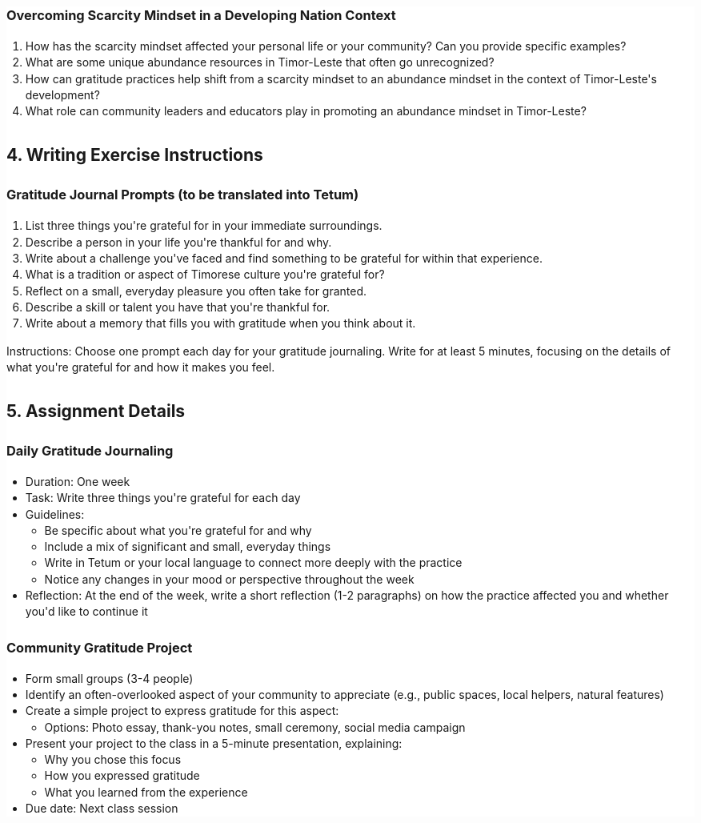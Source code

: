 ### Overcoming Scarcity Mindset in a Developing Nation Context

1. How has the scarcity mindset affected your personal life or your community? Can you provide specific examples?
2. What are some unique abundance resources in Timor-Leste that often go unrecognized?
3. How can gratitude practices help shift from a scarcity mindset to an abundance mindset in the context of Timor-Leste's development?
4. What role can community leaders and educators play in promoting an abundance mindset in Timor-Leste?

## 4. Writing Exercise Instructions

### Gratitude Journal Prompts (to be translated into Tetum)

1. List three things you're grateful for in your immediate surroundings.
2. Describe a person in your life you're thankful for and why.
3. Write about a challenge you've faced and find something to be grateful for within that experience.
4. What is a tradition or aspect of Timorese culture you're grateful for?
5. Reflect on a small, everyday pleasure you often take for granted.
6. Describe a skill or talent you have that you're thankful for.
7. Write about a memory that fills you with gratitude when you think about it.

Instructions: Choose one prompt each day for your gratitude journaling. Write for at least 5 minutes, focusing on the details of what you're grateful for and how it makes you feel.

## 5. Assignment Details

### Daily Gratitude Journaling

- Duration: One week
- Task: Write three things you're grateful for each day
- Guidelines:
  * Be specific about what you're grateful for and why
  * Include a mix of significant and small, everyday things
  * Write in Tetum or your local language to connect more deeply with the practice
  * Notice any changes in your mood or perspective throughout the week
- Reflection: At the end of the week, write a short reflection (1-2 paragraphs) on how the practice affected you and whether you'd like to continue it

### Community Gratitude Project

- Form small groups (3-4 people)
- Identify an often-overlooked aspect of your community to appreciate (e.g., public spaces, local helpers, natural features)
- Create a simple project to express gratitude for this aspect:
  * Options: Photo essay, thank-you notes, small ceremony, social media campaign
- Present your project to the class in a 5-minute presentation, explaining:
  * Why you chose this focus
  * How you expressed gratitude
  * What you learned from the experience
- Due date: Next class session
